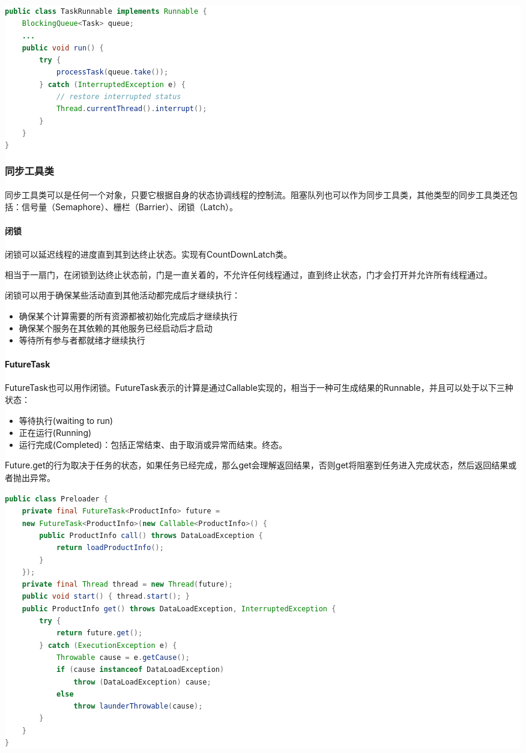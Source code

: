 ```java
public class TaskRunnable implements Runnable {
    BlockingQueue<Task> queue;
    ...
    public void run() {
        try {
            processTask(queue.take());
        } catch (InterruptedException e) {
            // restore interrupted status
            Thread.currentThread().interrupt();
        }
    }
}
```

### 同步工具类

同步工具类可以是任何一个对象，只要它根据自身的状态协调线程的控制流。阻塞队列也可以作为同步工具类，其他类型的同步工具类还包括：信号量（Semaphore）、栅栏（Barrier）、闭锁（Latch）。

#### 闭锁

闭锁可以延迟线程的进度直到其到达终止状态。实现有CountDownLatch类。

相当于一扇门，在闭锁到达终止状态前，门是一直关着的，不允许任何线程通过，直到终止状态，门才会打开并允许所有线程通过。

闭锁可以用于确保某些活动直到其他活动都完成后才继续执行：

* 确保某个计算需要的所有资源都被初始化完成后才继续执行
* 确保某个服务在其依赖的其他服务已经启动后才启动
* 等待所有参与者都就绪才继续执行

#### FutureTask

FutureTask也可以用作闭锁。FutureTask表示的计算是通过Callable实现的，相当于一种可生成结果的Runnable，并且可以处于以下三种状态：

* 等待执行\(waiting to run\)
* 正在运行\(Running\)
* 运行完成\(Completed\)：包括正常结束、由于取消或异常而结束。终态。

Future.get的行为取决于任务的状态，如果任务已经完成，那么get会理解返回结果，否则get将阻塞到任务进入完成状态，然后返回结果或者抛出异常。

```java
public class Preloader {
    private final FutureTask<ProductInfo> future =
    new FutureTask<ProductInfo>(new Callable<ProductInfo>() {
        public ProductInfo call() throws DataLoadException {
            return loadProductInfo();
        }
    });
    private final Thread thread = new Thread(future);
    public void start() { thread.start(); }
    public ProductInfo get() throws DataLoadException, InterruptedException {
        try {
            return future.get();
        } catch (ExecutionException e) {
            Throwable cause = e.getCause();
            if (cause instanceof DataLoadException)
                throw (DataLoadException) cause;
            else
                throw launderThrowable(cause);
        }
    }
}
```
